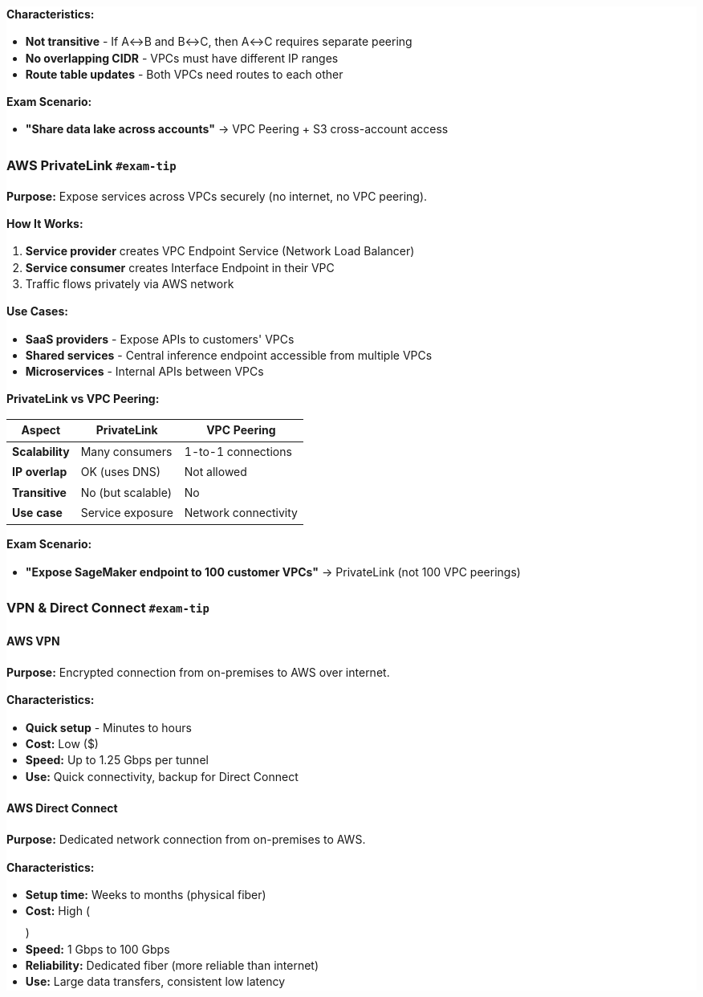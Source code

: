 **Characteristics:**
- **Not transitive** - If A↔B and B↔C, then A↔C requires separate peering
- **No overlapping CIDR** - VPCs must have different IP ranges
- **Route table updates** - Both VPCs need routes to each other

**Exam Scenario:**
- **"Share data lake across accounts"** → VPC Peering + S3 cross-account access

### AWS PrivateLink `#exam-tip`

**Purpose:** Expose services across VPCs securely (no internet, no VPC peering).

**How It Works:**
1. **Service provider** creates VPC Endpoint Service (Network Load Balancer)
2. **Service consumer** creates Interface Endpoint in their VPC
3. Traffic flows privately via AWS network

**Use Cases:**
- **SaaS providers** - Expose APIs to customers' VPCs
- **Shared services** - Central inference endpoint accessible from multiple VPCs
- **Microservices** - Internal APIs between VPCs

**PrivateLink vs VPC Peering:**

| Aspect | PrivateLink | VPC Peering |
|--------|-------------|-------------|
| **Scalability** | Many consumers | 1-to-1 connections |
| **IP overlap** | OK (uses DNS) | Not allowed |
| **Transitive** | No (but scalable) | No |
| **Use case** | Service exposure | Network connectivity |

**Exam Scenario:**
- **"Expose SageMaker endpoint to 100 customer VPCs"** → PrivateLink (not 100 VPC peerings)

### VPN & Direct Connect `#exam-tip`

#### AWS VPN
**Purpose:** Encrypted connection from on-premises to AWS over internet.

**Characteristics:**
- **Quick setup** - Minutes to hours
- **Cost:** Low ($)
- **Speed:** Up to 1.25 Gbps per tunnel
- **Use:** Quick connectivity, backup for Direct Connect

#### AWS Direct Connect
**Purpose:** Dedicated network connection from on-premises to AWS.

**Characteristics:**
- **Setup time:** Weeks to months (physical fiber)
- **Cost:** High ($$$$)
- **Speed:** 1 Gbps to 100 Gbps
- **Reliability:** Dedicated fiber (more reliable than internet)
- **Use:** Large data transfers, consistent low latency
